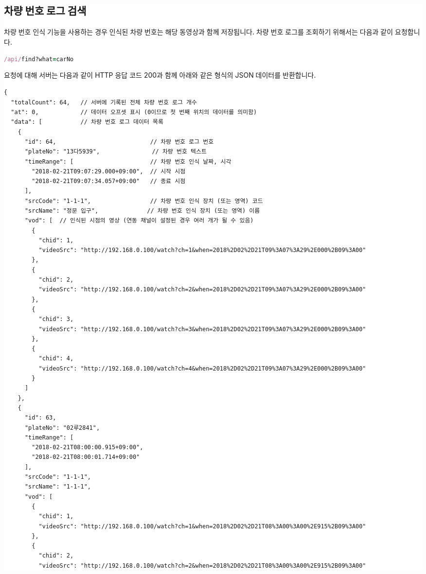 
## 차량 번호 로그 검색
차량 번호 인식 기능을 사용하는 경우 인식된 차량 번호는 해당 동영상과 함께 저장됩니다. 차량 번호 로그를 조회하기 위해서는 다음과 같이 요청합니다.

```ruby
/api/find?what=carNo
```
요청에 대해 서버는 다음과 같이 HTTP 응답 코드 200과 함께 아래와 같은 형식의 JSON 데이터를 반환합니다.
```text
{
  "totalCount": 64,   // 서버에 기록된 전체 차량 번호 로그 개수
  "at": 0,            // 데이터 오프셋 표시 (0이므로 첫 번째 위치의 데이터를 의미함)
  "data": [           // 차량 번호 로그 데이터 목록
    {
      "id": 64,                           // 차량 번호 로그 번호
      "plateNo": "13다5939",               // 차량 번호 텍스트
      "timeRange": [                      // 차량 번호 인식 날짜, 시각
        "2018-02-21T09:07:29.000+09:00",  // 시작 시점
        "2018-02-21T09:07:34.057+09:00"   // 종료 시점
      ],
      "srcCode": "1-1-1",                 // 차량 번호 인식 장치 (또는 영역) 코드
      "srcName": "정문 입구",              // 차량 번호 인식 장치 (또는 영역) 이름
      "vod": [  // 인식된 시점의 영상 (연동 채널이 설정된 경우 여러 개가 될 수 있음)
        {
          "chid": 1,
          "videoSrc": "http://192.168.0.100/watch?ch=1&when=2018%2D02%2D21T09%3A07%3A29%2E000%2B09%3A00"
        },
        {
          "chid": 2,
          "videoSrc": "http://192.168.0.100/watch?ch=2&when=2018%2D02%2D21T09%3A07%3A29%2E000%2B09%3A00"
        },
        {
          "chid": 3,
          "videoSrc": "http://192.168.0.100/watch?ch=3&when=2018%2D02%2D21T09%3A07%3A29%2E000%2B09%3A00"
        },
        {
          "chid": 4,
          "videoSrc": "http://192.168.0.100/watch?ch=4&when=2018%2D02%2D21T09%3A07%3A29%2E000%2B09%3A00"
        }
      ]
    },
    {
      "id": 63,
      "plateNo": "02루2841",
      "timeRange": [
        "2018-02-21T08:00:00.915+09:00",
        "2018-02-21T08:00:01.714+09:00"
      ],
      "srcCode": "1-1-1",
      "srcName": "1-1-1",
      "vod": [
        {
          "chid": 1,
          "videoSrc": "http://192.168.0.100/watch?ch=1&when=2018%2D02%2D21T08%3A00%3A00%2E915%2B09%3A00"
        },
        {
          "chid": 2,
          "videoSrc": "http://192.168.0.100/watch?ch=2&when=2018%2D02%2D21T08%3A00%3A00%2E915%2B09%3A00"
```